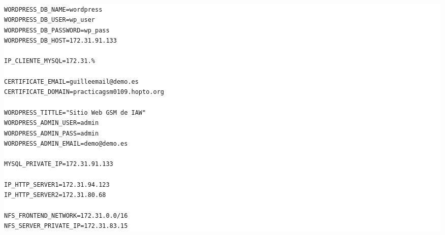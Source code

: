     WORDPRESS_DB_NAME=wordpress
    WORDPRESS_DB_USER=wp_user
    WORDPRESS_DB_PASSWORD=wp_pass
    WORDPRESS_DB_HOST=172.31.91.133
    
    IP_CLIENTE_MYSQL=172.31.%
    
    CERTIFICATE_EMAIL=guilleemail@demo.es
    CERTIFICATE_DOMAIN=practicagsm0109.hopto.org
    
    WORDPRESS_TITTLE="Sitio Web GSM de IAW"
    WORDPRESS_ADMIN_USER=admin
    WORDPRESS_ADMIN_PASS=admin
    WORDPRESS_ADMIN_EMAIL=demo@demo.es
    
    MYSQL_PRIVATE_IP=172.31.91.133
    
    IP_HTTP_SERVER1=172.31.94.123
    IP_HTTP_SERVER2=172.31.80.68
    
    NFS_FRONTEND_NETWORK=172.31.0.0/16
    NFS_SERVER_PRIVATE_IP=172.31.83.15

